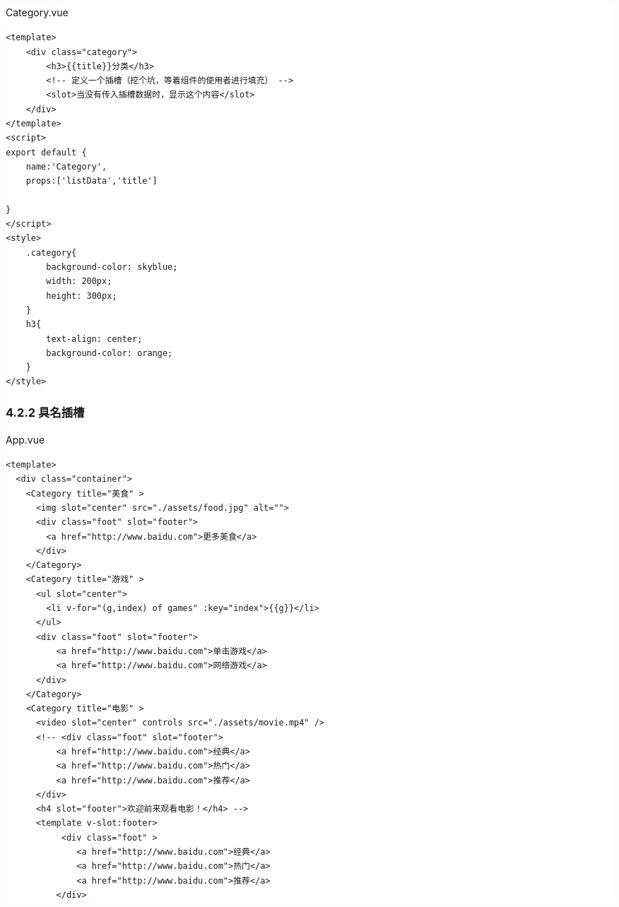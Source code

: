 Category.vue
```vue
<template>
    <div class="category">
        <h3>{{title}}分类</h3>
        <!-- 定义一个插槽（挖个坑，等着组件的使用者进行填充） -->
        <slot>当没有传入插槽数据时，显示这个内容</slot>
    </div>
</template>
<script>
export default {
    name:'Category',
    props:['listData','title']
  
}
</script>
<style>
    .category{
        background-color: skyblue;
        width: 200px;
        height: 300px;
    }
    h3{
        text-align: center;
        background-color: orange;
    }
</style>
```

### 4.2.2 具名插槽

App.vue
```vue
<template>
  <div class="container">
    <Category title="美食" >
      <img slot="center" src="./assets/food.jpg" alt="">
      <div class="foot" slot="footer">
        <a href="http://www.baidu.com">更多美食</a>
      </div>
    </Category>
    <Category title="游戏" >
      <ul slot="center">
        <li v-for="(g,index) of games" :key="index">{{g}}</li>
      </ul>
      <div class="foot" slot="footer">
          <a href="http://www.baidu.com">单击游戏</a>
          <a href="http://www.baidu.com">网络游戏</a>
      </div>
    </Category>
    <Category title="电影" >
      <video slot="center" controls src="./assets/movie.mp4" />
      <!-- <div class="foot" slot="footer">
          <a href="http://www.baidu.com">经典</a>
          <a href="http://www.baidu.com">热门</a>
          <a href="http://www.baidu.com">推荐</a>
      </div>
      <h4 slot="footer">欢迎前来观看电影！</h4> -->
      <template v-slot:footer>
           <div class="foot" >
              <a href="http://www.baidu.com">经典</a>
              <a href="http://www.baidu.com">热门</a>
              <a href="http://www.baidu.com">推荐</a>
          </div>
```